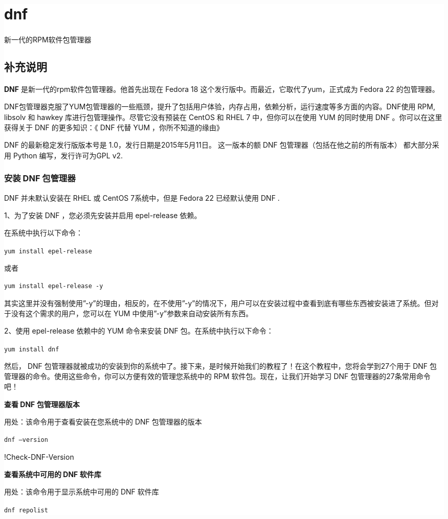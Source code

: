 # dnf

新一代的RPM软件包管理器

## 补充说明

**DNF** 是新一代的rpm软件包管理器。他首先出现在 Fedora 18 这个发行版中。而最近，它取代了yum，正式成为 Fedora 22 的包管理器。

DNF包管理器克服了YUM包管理器的一些瓶颈，提升了包括用户体验，内存占用，依赖分析，运行速度等多方面的内容。DNF使用 RPM, libsolv 和 hawkey 库进行包管理操作。尽管它没有预装在 CentOS 和 RHEL 7 中，但你可以在使用 YUM 的同时使用 DNF 。你可以在这里获得关于 DNF 的更多知识：《 DNF 代替 YUM ，你所不知道的缘由》

DNF 的最新稳定发行版版本号是 1.0，发行日期是2015年5月11日。 这一版本的额 DNF 包管理器（包括在他之前的所有版本） 都大部分采用 Python 编写，发行许可为GPL v2.

### 安装 DNF 包管理器

DNF 并未默认安装在 RHEL 或 CentOS 7系统中，但是 Fedora 22 已经默认使用 DNF .

1、为了安装 DNF ，您必须先安装并启用 epel-release 依赖。

在系统中执行以下命令：

```text
yum install epel-release
```

或者

```text
yum install epel-release -y
```

其实这里并没有强制使用”-y”的理由，相反的，在不使用”-y”的情况下，用户可以在安装过程中查看到底有哪些东西被安装进了系统。但对于没有这个需求的用户，您可以在 YUM 中使用”-y”参数来自动安装所有东西。

2、使用 epel-release 依赖中的 YUM 命令来安装 DNF 包。在系统中执行以下命令：

```text
yum install dnf
```

然后， DNF 包管理器就被成功的安装到你的系统中了。接下来，是时候开始我们的教程了！在这个教程中，您将会学到27个用于 DNF 包管理器的命令。使用这些命令，你可以方便有效的管理您系统中的 RPM 软件包。现在，让我们开始学习 DNF 包管理器的27条常用命令吧！

**查看 DNF 包管理器版本**

用处：该命令用于查看安装在您系统中的 DNF 包管理器的版本

```text
dnf –version
```

!Check-DNF-Version

**查看系统中可用的 DNF 软件库**

用处：该命令用于显示系统中可用的 DNF 软件库

```text
dnf repolist
```
